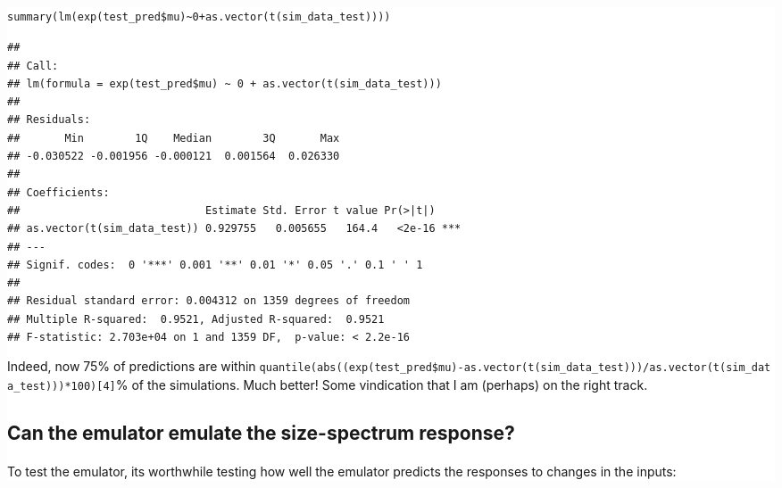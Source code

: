 ``` {.r}
summary(lm(exp(test_pred$mu)~0+as.vector(t(sim_data_test))))
```

    ## 
    ## Call:
    ## lm(formula = exp(test_pred$mu) ~ 0 + as.vector(t(sim_data_test)))
    ## 
    ## Residuals:
    ##       Min        1Q    Median        3Q       Max 
    ## -0.030522 -0.001956 -0.000121  0.001564  0.026330 
    ## 
    ## Coefficients:
    ##                             Estimate Std. Error t value Pr(>|t|)    
    ## as.vector(t(sim_data_test)) 0.929755   0.005655   164.4   <2e-16 ***
    ## ---
    ## Signif. codes:  0 '***' 0.001 '**' 0.01 '*' 0.05 '.' 0.1 ' ' 1
    ## 
    ## Residual standard error: 0.004312 on 1359 degrees of freedom
    ## Multiple R-squared:  0.9521, Adjusted R-squared:  0.9521 
    ## F-statistic: 2.703e+04 on 1 and 1359 DF,  p-value: < 2.2e-16

Indeed, now 75% of predictions are within
`quantile(abs((exp(test_pred$mu)-as.vector(t(sim_data_test)))/as.vector(t(sim_data_test)))*100)[4]`%
of the simulations. Much better! Some vindication that I am (perhaps) on
the right track.

Can the emulator emulate the size-spectrum response?
----------------------------------------------------

To test the emulator, its worthwhile testing how well the emulator
predicts the responses to changes in the inputs:
